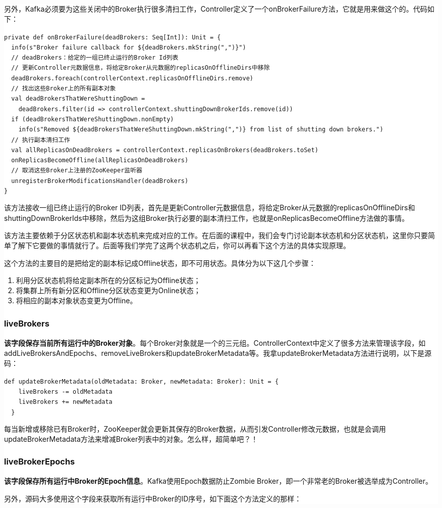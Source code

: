 另外，Kafka必须要为这些关闭中的Broker执行很多清扫工作，Controller定义了一个onBrokerFailure方法，它就是用来做这个的。代码如下：

```
private def onBrokerFailure(deadBrokers: Seq[Int]): Unit = {
  info(s"Broker failure callback for ${deadBrokers.mkString(",")}")
  // deadBrokers：给定的一组已终止运行的Broker Id列表
  // 更新Controller元数据信息，将给定Broker从元数据的replicasOnOfflineDirs中移除
  deadBrokers.foreach(controllerContext.replicasOnOfflineDirs.remove)
  // 找出这些Broker上的所有副本对象
  val deadBrokersThatWereShuttingDown =
    deadBrokers.filter(id => controllerContext.shuttingDownBrokerIds.remove(id))
  if (deadBrokersThatWereShuttingDown.nonEmpty)
    info(s"Removed ${deadBrokersThatWereShuttingDown.mkString(",")} from list of shutting down brokers.")
  // 执行副本清扫工作
  val allReplicasOnDeadBrokers = controllerContext.replicasOnBrokers(deadBrokers.toSet)
  onReplicasBecomeOffline(allReplicasOnDeadBrokers)
  // 取消这些Broker上注册的ZooKeeper监听器
  unregisterBrokerModificationsHandler(deadBrokers)
}

```

该方法接收一组已终止运行的Broker ID列表，首先是更新Controller元数据信息，将给定Broker从元数据的replicasOnOfflineDirs和shuttingDownBrokerIds中移除，然后为这组Broker执行必要的副本清扫工作，也就是onReplicasBecomeOffline方法做的事情。

该方法主要依赖于分区状态机和副本状态机来完成对应的工作。在后面的课程中，我们会专门讨论副本状态机和分区状态机，这里你只要简单了解下它要做的事情就行了。后面等我们学完了这两个状态机之后，你可以再看下这个方法的具体实现原理。

这个方法的主要目的是把给定的副本标记成Offline状态，即不可用状态。具体分为以下这几个步骤：

1. 利用分区状态机将给定副本所在的分区标记为Offline状态；
2. 将集群上所有新分区和Offline分区状态变更为Online状态；
3. 将相应的副本对象状态变更为Offline。

### liveBrokers

**该字段保存当前所有运行中的Broker对象**。每个Broker对象就是一个的三元组。ControllerContext中定义了很多方法来管理该字段，如addLiveBrokersAndEpochs、removeLiveBrokers和updateBrokerMetadata等。我拿updateBrokerMetadata方法进行说明，以下是源码：

```
def updateBrokerMetadata(oldMetadata: Broker, newMetadata: Broker): Unit = {
    liveBrokers -= oldMetadata
    liveBrokers += newMetadata
  }

```

每当新增或移除已有Broker时，ZooKeeper就会更新其保存的Broker数据，从而引发Controller修改元数据，也就是会调用updateBrokerMetadata方法来增减Broker列表中的对象。怎么样，超简单吧？！

### liveBrokerEpochs

**该字段保存所有运行中Broker的Epoch信息**。Kafka使用Epoch数据防止Zombie Broker，即一个非常老的Broker被选举成为Controller。

另外，源码大多使用这个字段来获取所有运行中Broker的ID序号，如下面这个方法定义的那样：
